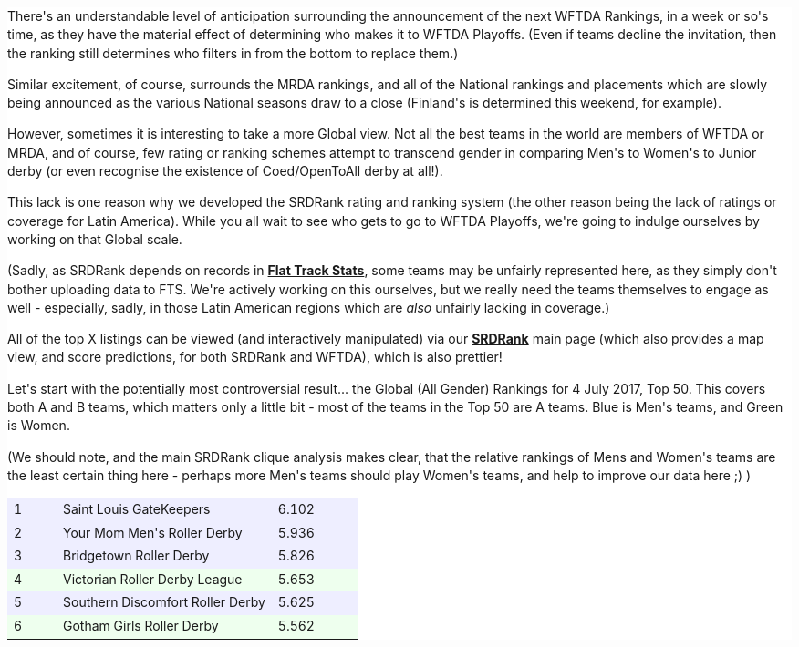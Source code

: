 <html><body><p>There's an understandable level of anticipation surrounding the announcement of the next WFTDA Rankings, in a week or so's time, as they have the material effect of determining who makes it to WFTDA Playoffs. (Even if teams decline the invitation, then the ranking still determines who filters in from the bottom to replace them.)

Similar excitement, of course, surrounds the MRDA rankings, and all of the National rankings and placements which are slowly being announced as the various National seasons draw to a close (Finland's is determined this weekend, for example).

However, sometimes it is interesting to take a more Global view. Not all the best teams in the world are members of WFTDA or MRDA, and of course, few rating or ranking schemes attempt to transcend gender in comparing Men's to Women's to Junior derby (or even recognise the existence of Coed/OpenToAll derby at all!).

This lack is one reason why we developed the SRDRank rating and ranking system (the other reason being the lack of ratings or coverage for Latin America). While you all wait to see who gets to go to WFTDA Playoffs, we're going to indulge ourselves by working on that Global scale.

(Sadly, as SRDRank depends on records in <a href="http://www.flattrackstats.com"><strong>Flat Track Stats</strong></a>, some teams may be unfairly represented here, as they simply don't bother uploading data to FTS. We're actively working on this ourselves, but we really need the teams themselves to engage as well - especially, sadly, in those Latin American regions which are <em>also</em> unfairly lacking in coverage.)

All of the top X listings can be viewed (and interactively manipulated) via our <a href="http://aoanla.pythonanywhere.com/SRDRankv2.html"><strong>SRDRank</strong></a> main page (which also provides a map view, and score predictions, for both SRDRank and WFTDA), which is also prettier!

Let's start with the potentially most controversial result... the Global (All Gender) Rankings for 4 July 2017, Top 50. This covers both A and B teams, which matters only a little bit - most of the teams in the Top 50 are A teams. Blue is Men's teams, and Green is Women.

(We should note, and the main SRDRank clique analysis makes clear, that the relative rankings of Mens and Women's teams are the least certain thing here - perhaps more Men's teams should play Women's teams, and help to improve our data here ;) )
</p><table>
<tbody>
<tr style="background-color:#eeeeff;">
<td style="width:30pt;">1</td>
<td>Saint Louis GateKeepers</td>
<td style="width:60pt;">6.102</td>
</tr>
<tr style="background-color:#eeeeff;">
<td style="width:30pt;">2</td>
<td>Your Mom Men's Roller Derby</td>
<td style="width:60pt;">5.936</td>
</tr>
<tr style="background-color:#eeeeff;">
<td style="width:30pt;">3</td>
<td>Bridgetown Roller Derby</td>
<td style="width:60pt;">5.826</td>
</tr>
<tr style="background-color:#eeffee;">
<td style="width:30pt;">4</td>
<td>Victorian Roller Derby League</td>
<td style="width:60pt;">5.653</td>
</tr>
<tr style="background-color:#eeeeff;">
<td style="width:30pt;">5</td>
<td>Southern Discomfort Roller Derby</td>
<td style="width:60pt;">5.625</td>
</tr>
<tr style="background-color:#eeffee;">
<td style="width:30pt;">6</td>
<td>Gotham Girls Roller Derby</td>
<td style="width:60pt;">5.562</td>
</tr>